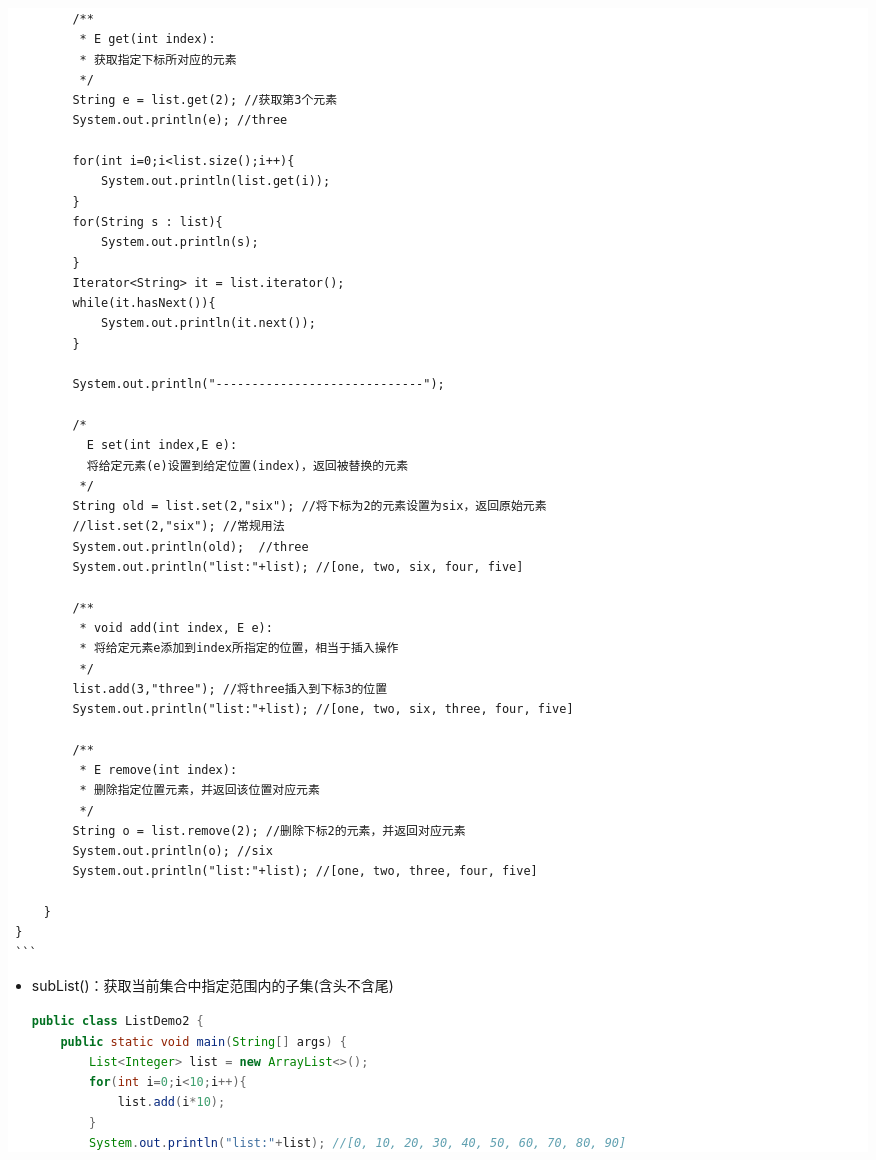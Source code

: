              /**
              * E get(int index):
              * 获取指定下标所对应的元素
              */
             String e = list.get(2); //获取第3个元素
             System.out.println(e); //three
     
             for(int i=0;i<list.size();i++){
                 System.out.println(list.get(i));
             }
             for(String s : list){
                 System.out.println(s);
             }
             Iterator<String> it = list.iterator();
             while(it.hasNext()){
                 System.out.println(it.next());
             }
     
             System.out.println("-----------------------------");
     
             /*
               E set(int index,E e):
               将给定元素(e)设置到给定位置(index)，返回被替换的元素
              */
             String old = list.set(2,"six"); //将下标为2的元素设置为six，返回原始元素
             //list.set(2,"six"); //常规用法
             System.out.println(old);  //three
             System.out.println("list:"+list); //[one, two, six, four, five]
     
             /**
              * void add(int index, E e):
              * 将给定元素e添加到index所指定的位置，相当于插入操作
              */
             list.add(3,"three"); //将three插入到下标3的位置
             System.out.println("list:"+list); //[one, two, six, three, four, five]
     
             /**
              * E remove(int index):
              * 删除指定位置元素，并返回该位置对应元素
              */
             String o = list.remove(2); //删除下标2的元素，并返回对应元素
             System.out.println(o); //six
             System.out.println("list:"+list); //[one, two, three, four, five]
     
         }
     }
     ```

   - subList()：获取当前集合中指定范围内的子集(含头不含尾)

     ```java
     public class ListDemo2 {
         public static void main(String[] args) {
             List<Integer> list = new ArrayList<>();
             for(int i=0;i<10;i++){
                 list.add(i*10);
             }
             System.out.println("list:"+list); //[0, 10, 20, 30, 40, 50, 60, 70, 80, 90]
     